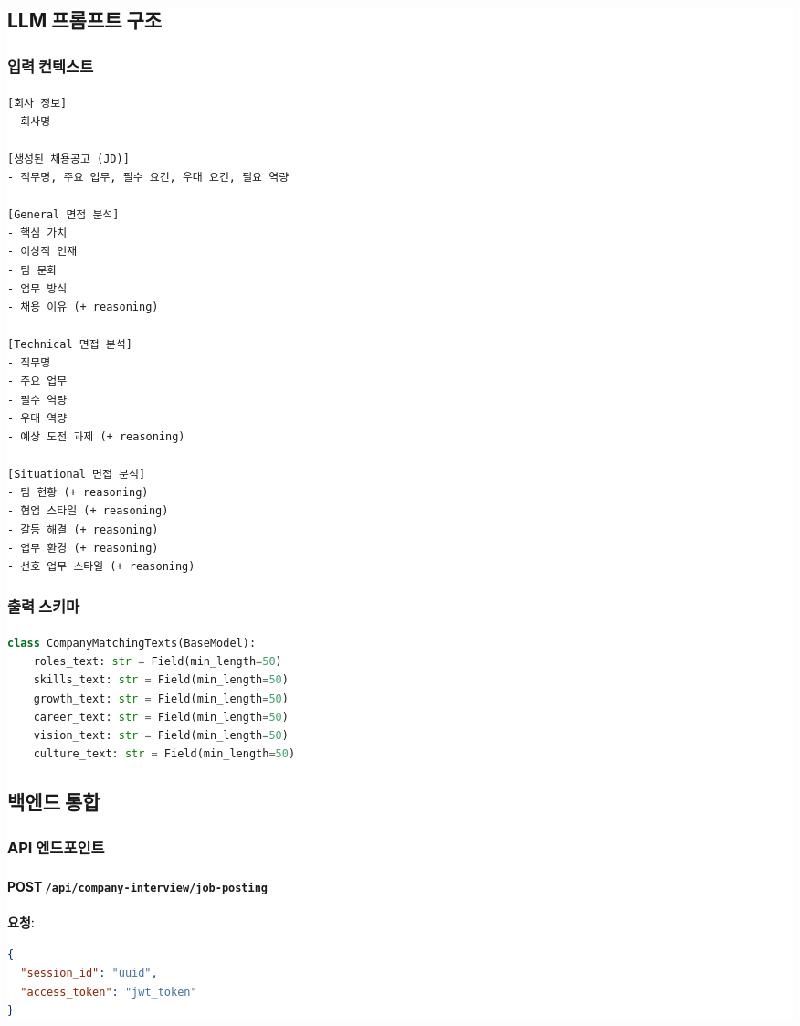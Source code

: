 ## LLM 프롬프트 구조

### 입력 컨텍스트

```
[회사 정보]
- 회사명

[생성된 채용공고 (JD)]
- 직무명, 주요 업무, 필수 요건, 우대 요건, 필요 역량

[General 면접 분석]
- 핵심 가치
- 이상적 인재
- 팀 문화
- 업무 방식
- 채용 이유 (+ reasoning)

[Technical 면접 분석]
- 직무명
- 주요 업무
- 필수 역량
- 우대 역량
- 예상 도전 과제 (+ reasoning)

[Situational 면접 분석]
- 팀 현황 (+ reasoning)
- 협업 스타일 (+ reasoning)
- 갈등 해결 (+ reasoning)
- 업무 환경 (+ reasoning)
- 선호 업무 스타일 (+ reasoning)
```

### 출력 스키마

```python
class CompanyMatchingTexts(BaseModel):
    roles_text: str = Field(min_length=50)
    skills_text: str = Field(min_length=50)
    growth_text: str = Field(min_length=50)
    career_text: str = Field(min_length=50)
    vision_text: str = Field(min_length=50)
    culture_text: str = Field(min_length=50)
```

## 백엔드 통합

### API 엔드포인트

#### POST `/api/company-interview/job-posting`
**요청**:
```json
{
  "session_id": "uuid",
  "access_token": "jwt_token"
}
```
